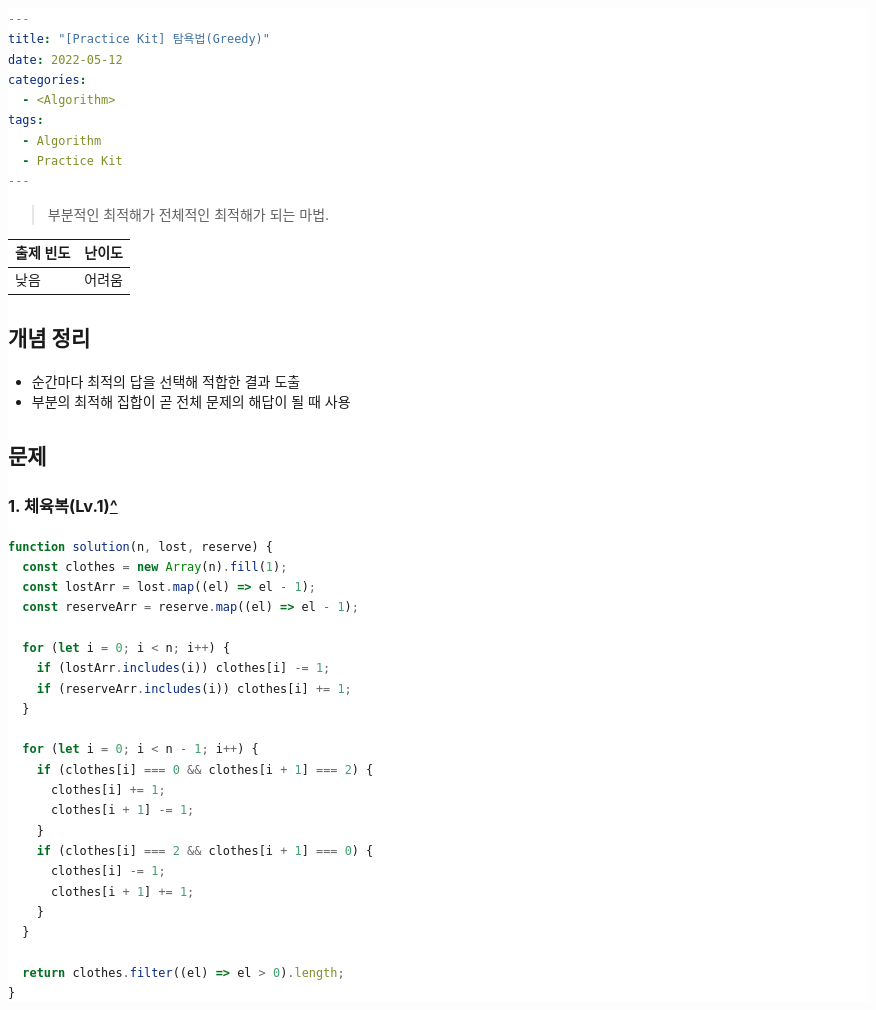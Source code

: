 ```yaml
---
title: "[Practice Kit] 탐욕법(Greedy)"
date: 2022-05-12
categories:
  - <Algorithm>
tags:
  - Algorithm
  - Practice Kit
---
```


> 부분적인 최적해가 전체적인 최적해가 되는 마법.

| 출제 빈도 | 난이도 |
| --------- | ------ |
| 낮음      | 어려움 |

## 개념 정리

- 순간마다 최적의 답을 선택해 적합한 결과 도출
- 부분의 최적해 집합이 곧 전체 문제의 해답이 될 때 사용

## 문제

### 1. 체육복(Lv.1)[^](https://programmers.co.kr/learn/courses/30/lessons/42862)

```js
function solution(n, lost, reserve) {
  const clothes = new Array(n).fill(1);
  const lostArr = lost.map((el) => el - 1);
  const reserveArr = reserve.map((el) => el - 1);

  for (let i = 0; i < n; i++) {
    if (lostArr.includes(i)) clothes[i] -= 1;
    if (reserveArr.includes(i)) clothes[i] += 1;
  }

  for (let i = 0; i < n - 1; i++) {
    if (clothes[i] === 0 && clothes[i + 1] === 2) {
      clothes[i] += 1;
      clothes[i + 1] -= 1;
    }
    if (clothes[i] === 2 && clothes[i + 1] === 0) {
      clothes[i] -= 1;
      clothes[i + 1] += 1;
    }
  }

  return clothes.filter((el) => el > 0).length;
}
```
